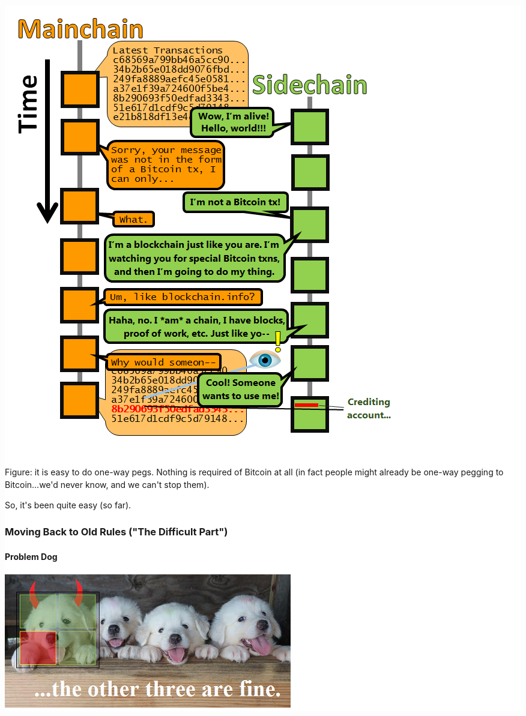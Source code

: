 ![conversation](/images/cross-chain-convo.png)

Figure: it is easy to do one-way pegs. Nothing is required of Bitcoin at all (in fact people might already be one-way pegging to Bitcoin...we'd never know, and we can't stop them).

So, it's been quite easy (so far).

### Moving Back to Old Rules ("The Difficult Part")

#### Problem Dog

![ProblemDog](/images/problem-dog.png)
